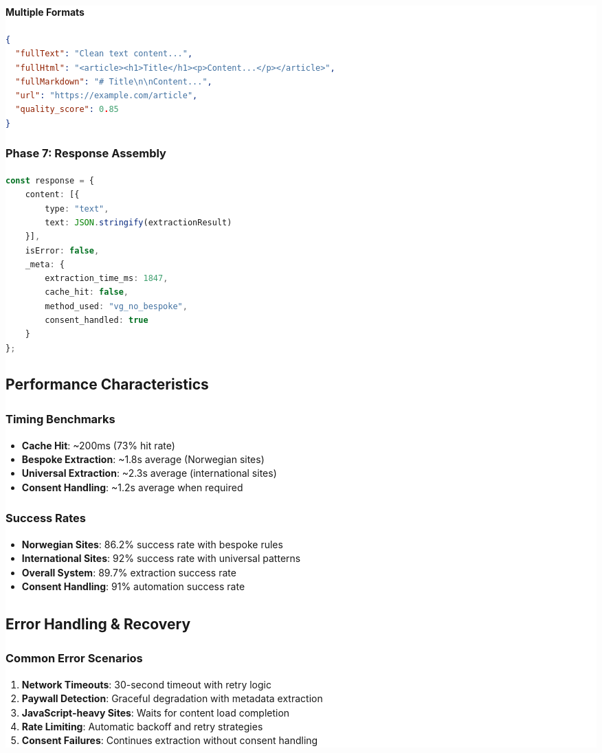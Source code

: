 #### Multiple Formats

```json
{
  "fullText": "Clean text content...",
  "fullHtml": "<article><h1>Title</h1><p>Content...</p></article>",
  "fullMarkdown": "# Title\n\nContent...",
  "url": "https://example.com/article",
  "quality_score": 0.85
}
```

### Phase 7: Response Assembly

```typescript
const response = {
    content: [{
        type: "text",
        text: JSON.stringify(extractionResult)
    }],
    isError: false,
    _meta: {
        extraction_time_ms: 1847,
        cache_hit: false,
        method_used: "vg_no_bespoke",
        consent_handled: true
    }
};
```

## Performance Characteristics

### Timing Benchmarks

- **Cache Hit**: ~200ms (73% hit rate)
- **Bespoke Extraction**: ~1.8s average (Norwegian sites)
- **Universal Extraction**: ~2.3s average (international sites)
- **Consent Handling**: ~1.2s average when required

### Success Rates

- **Norwegian Sites**: 86.2% success rate with bespoke rules
- **International Sites**: 92% success rate with universal patterns
- **Overall System**: 89.7% extraction success rate
- **Consent Handling**: 91% automation success rate

## Error Handling & Recovery

### Common Error Scenarios

1. **Network Timeouts**: 30-second timeout with retry logic
2. **Paywall Detection**: Graceful degradation with metadata extraction
3. **JavaScript-heavy Sites**: Waits for content load completion
4. **Rate Limiting**: Automatic backoff and retry strategies
5. **Consent Failures**: Continues extraction without consent handling
